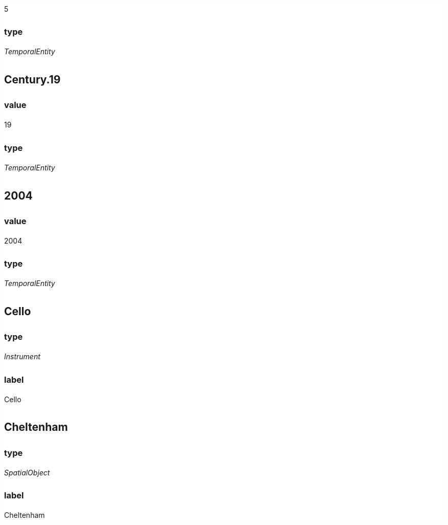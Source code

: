 
5

### type


*TemporalEntity*

## Century.19

### value


19

### type


*TemporalEntity*

## 2004

### value


2004

### type


*TemporalEntity*

## Cello

### type


*Instrument*

### label


Cello

## Cheltenham

### type


*SpatialObject*

### label


Cheltenham

